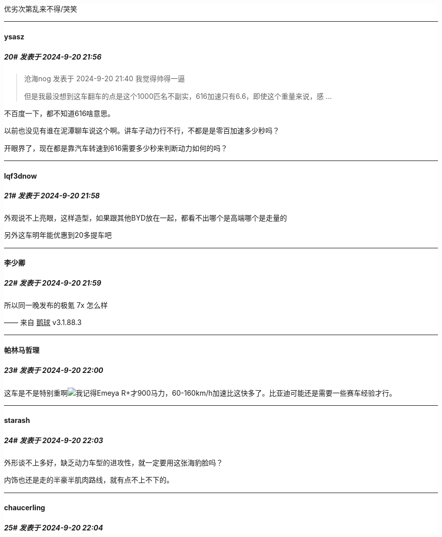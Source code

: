 优劣次第乱来不得/哭笑

*****

####  ysasz  
##### 20#       发表于 2024-9-20 21:56

<blockquote>沧海nog 发表于 2024-9-20 21:40
我觉得帅得一逼

但是我最没想到这车翻车的点是这个1000匹名不副实，616加速只有6.6，即使这个重量来说，感 ...</blockquote>
不百度一下，都不知道616啥意思。

以前也没见有谁在泥潭聊车说这个啊。讲车子动力行不行，不都是是零百加速多少秒吗？

开眼界了，现在都是靠汽车转速到616需要多少秒来判断动力如何的吗？

*****

####  lqf3dnow  
##### 21#       发表于 2024-9-20 21:58

外观说不上亮眼，这样造型，如果跟其他BYD放在一起，都看不出哪个是高端哪个是走量的

另外这车明年能优惠到20多提车吧

*****

####  李少卿  
##### 22#       发表于 2024-9-20 21:59

所以同一晚发布的极氪 7x 怎么样

—— 来自 [鹅球](https://www.pgyer.com/GcUxKd4w) v3.1.88.3

*****

####  帕林马哲理  
##### 23#       发表于 2024-9-20 22:00

这车是不是特别重啊<img src="https://static.saraba1st.com/image/smiley/face2017/001.png" referrerpolicy="no-referrer">我记得Emeya R+才900马力，60-160km/h加速比这快多了。比亚迪可能还是需要一些赛车经验才行。

*****

####  starash  
##### 24#       发表于 2024-9-20 22:03

外形谈不上多好，缺乏动力车型的进攻性，就一定要用这张海豹脸吗？

内饰也还是走的半豪半肌肉路线，就有点不上不下的。

*****

####  chaucerling  
##### 25#       发表于 2024-9-20 22:04
